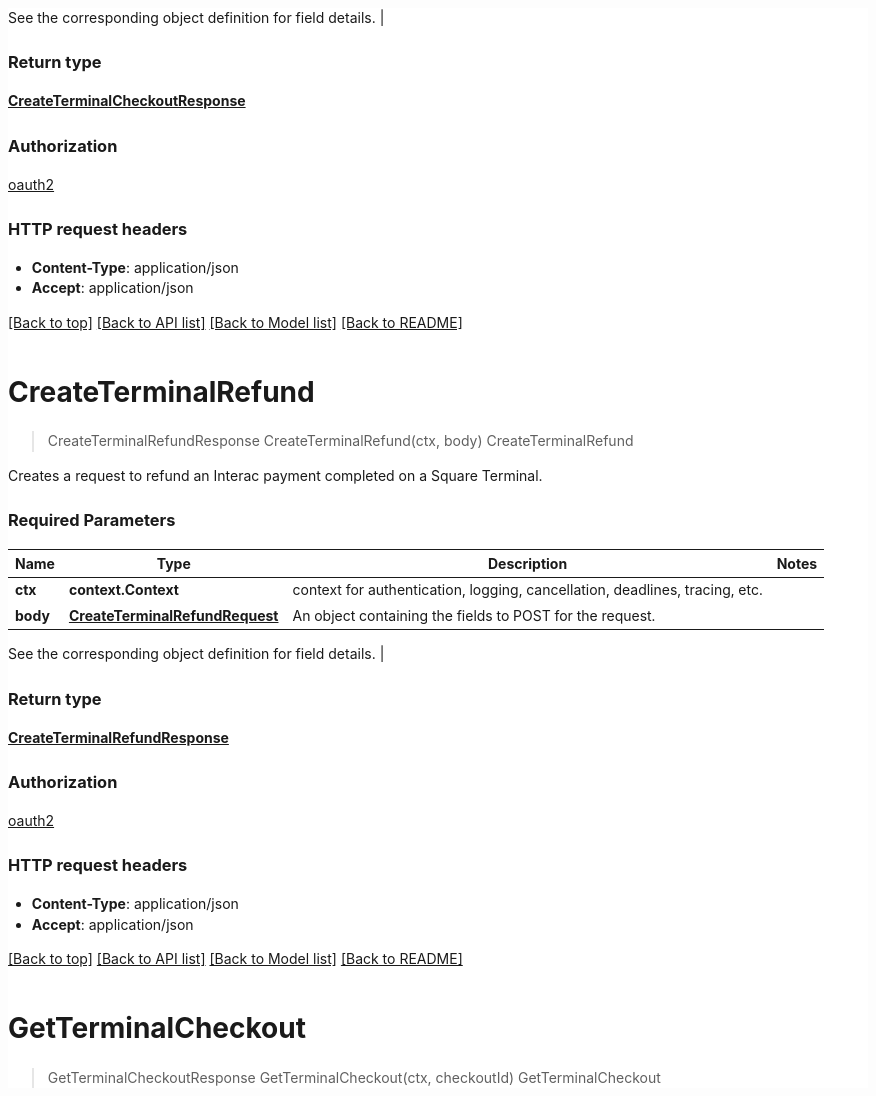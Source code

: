 See the corresponding object definition for field details. | 

### Return type

[**CreateTerminalCheckoutResponse**](CreateTerminalCheckoutResponse.md)

### Authorization

[oauth2](../README.md#oauth2)

### HTTP request headers

 - **Content-Type**: application/json
 - **Accept**: application/json

[[Back to top]](#) [[Back to API list]](../README.md#documentation-for-api-endpoints) [[Back to Model list]](../README.md#documentation-for-models) [[Back to README]](../README.md)

# **CreateTerminalRefund**
> CreateTerminalRefundResponse CreateTerminalRefund(ctx, body)
CreateTerminalRefund

Creates a request to refund an Interac payment completed on a Square Terminal.

### Required Parameters

Name | Type | Description  | Notes
------------- | ------------- | ------------- | -------------
 **ctx** | **context.Context** | context for authentication, logging, cancellation, deadlines, tracing, etc.
  **body** | [**CreateTerminalRefundRequest**](CreateTerminalRefundRequest.md)| An object containing the fields to POST for the request.

See the corresponding object definition for field details. | 

### Return type

[**CreateTerminalRefundResponse**](CreateTerminalRefundResponse.md)

### Authorization

[oauth2](../README.md#oauth2)

### HTTP request headers

 - **Content-Type**: application/json
 - **Accept**: application/json

[[Back to top]](#) [[Back to API list]](../README.md#documentation-for-api-endpoints) [[Back to Model list]](../README.md#documentation-for-models) [[Back to README]](../README.md)

# **GetTerminalCheckout**
> GetTerminalCheckoutResponse GetTerminalCheckout(ctx, checkoutId)
GetTerminalCheckout
